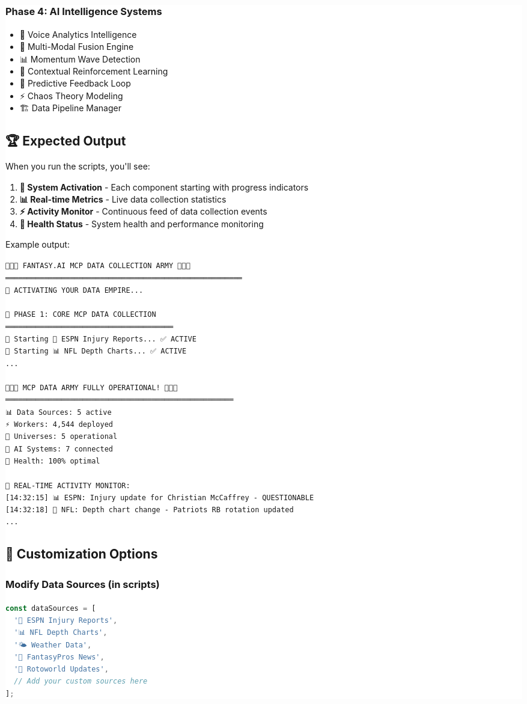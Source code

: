### **Phase 4: AI Intelligence Systems**
- 🧠 Voice Analytics Intelligence
- 🔄 Multi-Modal Fusion Engine
- 📊 Momentum Wave Detection
- 🎯 Contextual Reinforcement Learning
- 🔮 Predictive Feedback Loop
- ⚡ Chaos Theory Modeling
- 🏗️ Data Pipeline Manager

## 🏆 **Expected Output**

When you run the scripts, you'll see:

1. **🔌 System Activation** - Each component starting with progress indicators
2. **📊 Real-time Metrics** - Live data collection statistics
3. **⚡ Activity Monitor** - Continuous feed of data collection events
4. **🏥 Health Status** - System health and performance monitoring

Example output:
```
🚀🚀🚀 FANTASY.AI MCP DATA COLLECTION ARMY 🚀🚀🚀
═══════════════════════════════════════════════════════
🎯 ACTIVATING YOUR DATA EMPIRE...

📡 PHASE 1: CORE MCP DATA COLLECTION
═══════════════════════════════════════
🔌 Starting 🏈 ESPN Injury Reports... ✅ ACTIVE
🔌 Starting 📊 NFL Depth Charts... ✅ ACTIVE
...

🎉🎉🎉 MCP DATA ARMY FULLY OPERATIONAL! 🎉🎉🎉
═════════════════════════════════════════════════════
📊 Data Sources: 5 active
⚡ Workers: 4,544 deployed
🌌 Universes: 5 operational
🤖 AI Systems: 7 connected
🏥 Health: 100% optimal

📡 REAL-TIME ACTIVITY MONITOR:
[14:32:15] 📊 ESPN: Injury update for Christian McCaffrey - QUESTIONABLE
[14:32:18] 🏈 NFL: Depth chart change - Patriots RB rotation updated
...
```

## 🔧 **Customization Options**

### **Modify Data Sources** (in scripts)
```javascript
const dataSources = [
  '🏈 ESPN Injury Reports',
  '📊 NFL Depth Charts',
  '🌤️ Weather Data',
  '📰 FantasyPros News',
  '📱 Rotoworld Updates',
  // Add your custom sources here
];
```
